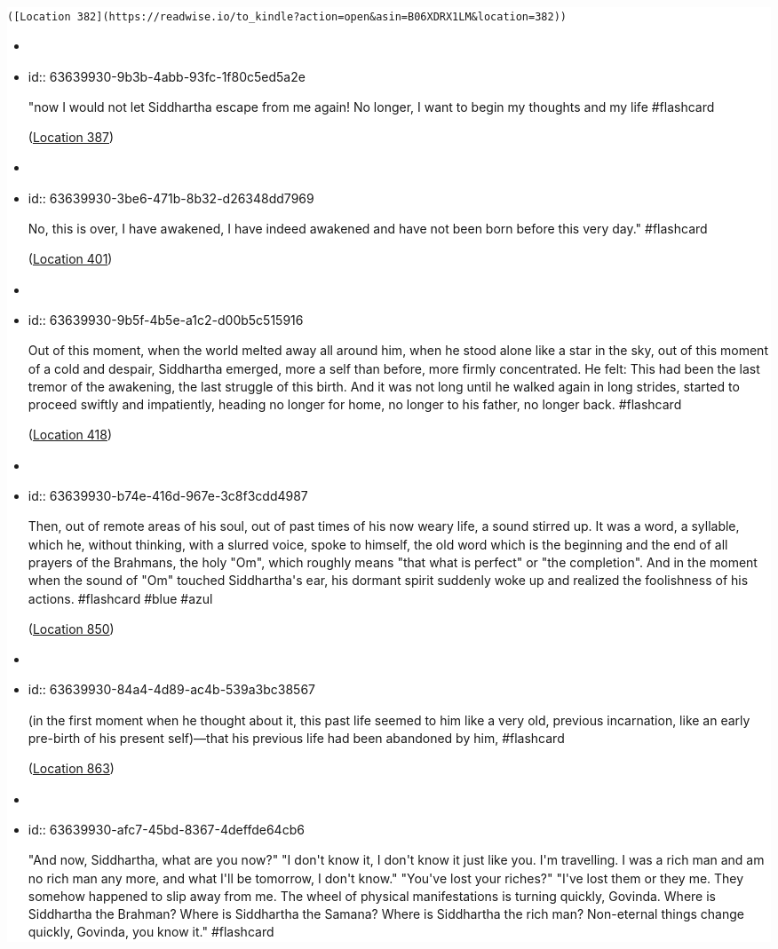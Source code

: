   
    ([Location 382](https://readwise.io/to_kindle?action=open&asin=B06XDRX1LM&location=382))
-
- id:: 63639930-9b3b-4abb-93fc-1f80c5ed5a2e
  
  "now I would not let Siddhartha escape from me again! No longer, I want to begin my thoughts and my life #flashcard 
  
  
    ([Location 387](https://readwise.io/to_kindle?action=open&asin=B06XDRX1LM&location=387))
-
- id:: 63639930-3be6-471b-8b32-d26348dd7969
  
  No, this is over, I have awakened, I have indeed awakened and have not been born before this very day." #flashcard 
  
  
    ([Location 401](https://readwise.io/to_kindle?action=open&asin=B06XDRX1LM&location=401))
-
- id:: 63639930-9b5f-4b5e-a1c2-d00b5c515916
  
  Out of this moment, when the world melted away all around him, when he stood alone like a star in the sky, out of this moment of a cold and despair, Siddhartha emerged, more a self than before, more firmly concentrated. He felt: This had been the last tremor of the awakening, the last struggle of this birth. And it was not long until he walked again in long strides, started to proceed swiftly and impatiently, heading no longer for home, no longer to his father, no longer back. #flashcard 
  
  
    ([Location 418](https://readwise.io/to_kindle?action=open&asin=B06XDRX1LM&location=418))
-
- id:: 63639930-b74e-416d-967e-3c8f3cdd4987
  
  Then, out of remote areas of his soul, out of past times of his now weary life, a sound stirred up. It was a word, a syllable, which he, without thinking, with a slurred voice, spoke to himself, the old word which is the beginning and the end of all prayers of the Brahmans, the holy "Om", which roughly means "that what is perfect" or "the completion". And in the moment when the sound of "Om" touched Siddhartha's ear, his dormant spirit suddenly woke up and realized the foolishness of his actions. #flashcard  #blue #azul 
  
  
    ([Location 850](https://readwise.io/to_kindle?action=open&asin=B06XDRX1LM&location=850))
-
- id:: 63639930-84a4-4d89-ac4b-539a3bc38567
  
  (in the first moment when he thought about it, this past life seemed to him like a very old, previous incarnation, like an early pre-birth of his present self)—that his previous life had been abandoned by him, #flashcard 
  
  
    ([Location 863](https://readwise.io/to_kindle?action=open&asin=B06XDRX1LM&location=863))
-
- id:: 63639930-afc7-45bd-8367-4deffde64cb6
  
  "And now, Siddhartha, what are you now?" "I don't know it, I don't know it just like you. I'm travelling. I was a rich man and am no rich man any more, and what I'll be tomorrow, I don't know." "You've lost your riches?" "I've lost them or they me. They somehow happened to slip away from me. The wheel of physical manifestations is turning quickly, Govinda. Where is Siddhartha the Brahman? Where is Siddhartha the Samana? Where is Siddhartha the rich man? Non-eternal things change quickly, Govinda, you know it." #flashcard 
  